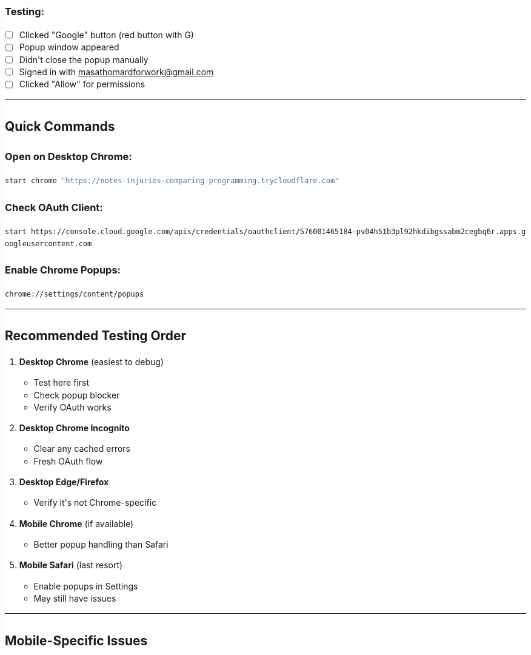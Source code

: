 ### Testing:
- [ ] Clicked "Google" button (red button with G)
- [ ] Popup window appeared
- [ ] Didn't close the popup manually
- [ ] Signed in with masathomardforwork@gmail.com
- [ ] Clicked "Allow" for permissions

---

## Quick Commands

### Open on Desktop Chrome:
```bash
start chrome "https://notes-injuries-comparing-programming.trycloudflare.com"
```

### Check OAuth Client:
```bash
start https://console.cloud.google.com/apis/credentials/oauthclient/576001465184-pv04h51b3pl92hkdibgssabm2cegbq6r.apps.googleusercontent.com
```

### Enable Chrome Popups:
```
chrome://settings/content/popups
```

---

## Recommended Testing Order

1. **Desktop Chrome** (easiest to debug)
   - Test here first
   - Check popup blocker
   - Verify OAuth works

2. **Desktop Chrome Incognito**
   - Clear any cached errors
   - Fresh OAuth flow

3. **Desktop Edge/Firefox**
   - Verify it's not Chrome-specific

4. **Mobile Chrome** (if available)
   - Better popup handling than Safari

5. **Mobile Safari** (last resort)
   - Enable popups in Settings
   - May still have issues

---

## Mobile-Specific Issues
